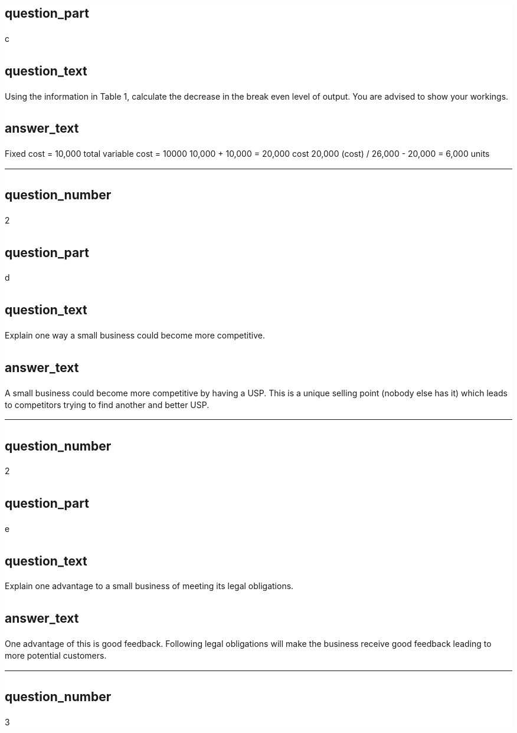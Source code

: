 ## question_part
c

## question_text
Using the information in Table 1, calculate the decrease in the break even level of output. You are advised to show your workings.

## answer_text
Fixed cost = 10,000   total variable cost = 10000
10,000 + 10,000 = 20,000 cost
20,000 (cost) / 26,000 - 20,000 = 6,000 units

----------------------------------------

## question_number
2

## question_part
d

## question_text
Explain one way a small business could become more competitive.

## answer_text
A small business could become more competitive by having a USP. This is a unique selling point (nobody else has it) which leads to competitors trying to find another and better USP.

----------------------------------------

## question_number
2

## question_part
e

## question_text
Explain one advantage to a small business of meeting its legal obligations.

## answer_text
One advantage of this is good feedback. Following legal obligations will make the business receive good feedback leading to more potential customers.

----------------------------------------

## question_number
3
